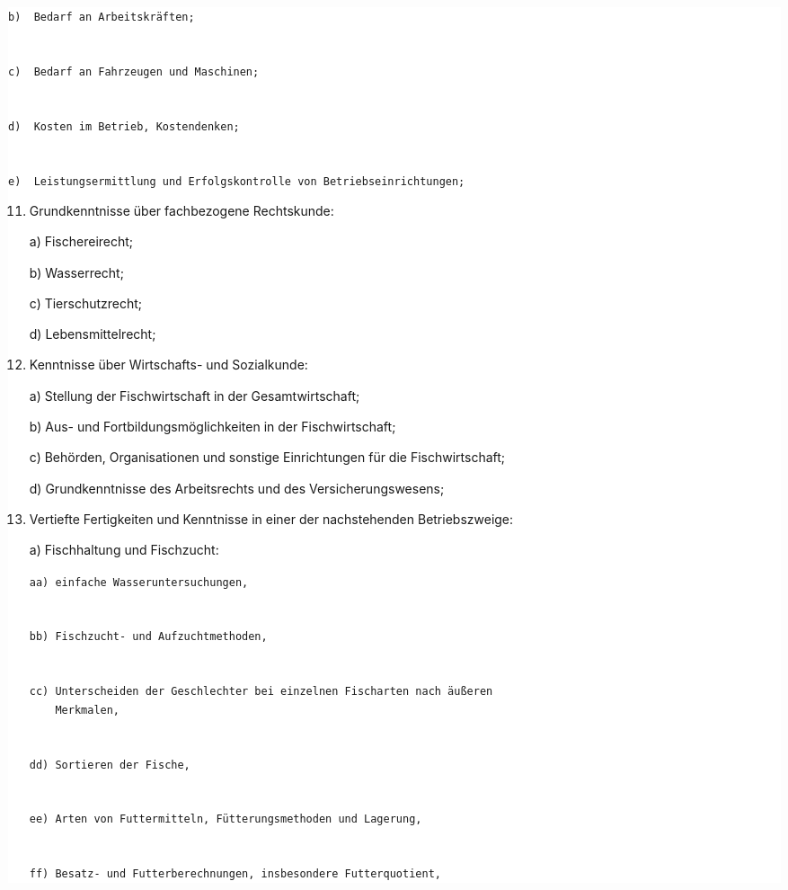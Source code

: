     b)  Bedarf an Arbeitskräften;


    c)  Bedarf an Fahrzeugen und Maschinen;


    d)  Kosten im Betrieb, Kostendenken;


    e)  Leistungsermittlung und Erfolgskontrolle von Betriebseinrichtungen;





11. Grundkenntnisse über fachbezogene Rechtskunde:

    a)  Fischereirecht;


    b)  Wasserrecht;


    c)  Tierschutzrecht;


    d)  Lebensmittelrecht;





12. Kenntnisse über Wirtschafts- und Sozialkunde:

    a)  Stellung der Fischwirtschaft in der Gesamtwirtschaft;


    b)  Aus- und Fortbildungsmöglichkeiten in der Fischwirtschaft;


    c)  Behörden, Organisationen und sonstige Einrichtungen für die
        Fischwirtschaft;


    d)  Grundkenntnisse des Arbeitsrechts und des Versicherungswesens;





13. Vertiefte Fertigkeiten und Kenntnisse in einer der nachstehenden
    Betriebszweige:

    a)  Fischhaltung und Fischzucht:

        aa) einfache Wasseruntersuchungen,


        bb) Fischzucht- und Aufzuchtmethoden,


        cc) Unterscheiden der Geschlechter bei einzelnen Fischarten nach äußeren
            Merkmalen,


        dd) Sortieren der Fische,


        ee) Arten von Futtermitteln, Fütterungsmethoden und Lagerung,


        ff) Besatz- und Futterberechnungen, insbesondere Futterquotient,
